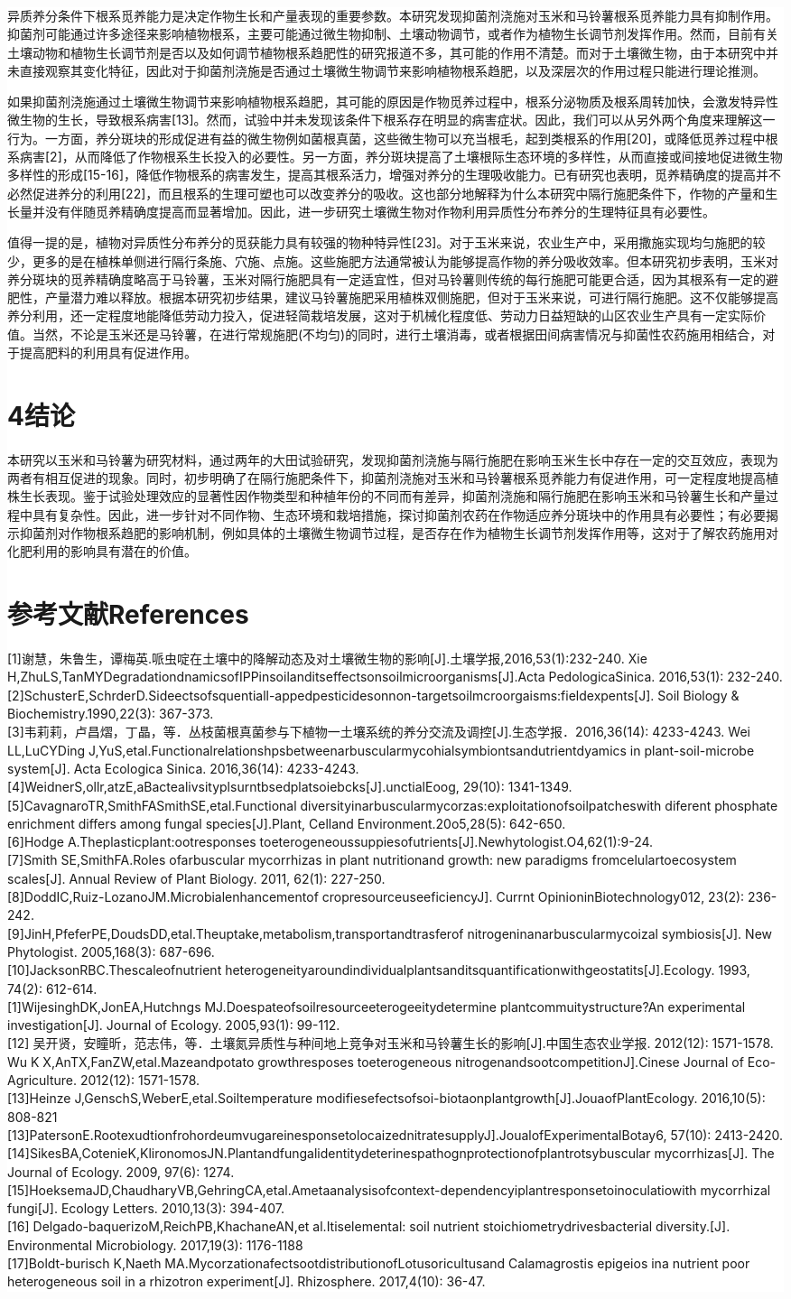 异质养分条件下根系觅养能力是决定作物生长和产量表现的重要参数。本研究发现抑菌剂浇施对玉米和马铃薯根系觅养能力具有抑制作用。抑菌剂可能通过许多途径来影响植物根系，主要可能通过微生物抑制、土壤动物调节，或者作为植物生长调节剂发挥作用。然而，目前有关土壤动物和植物生长调节剂是否以及如何调节植物根系趋肥性的研究报道不多，其可能的作用不清楚。而对于土壤微生物，由于本研究中并未直接观察其变化特征，因此对于抑菌剂浇施是否通过土壤微生物调节来影响植物根系趋肥，以及深层次的作用过程只能进行理论推测。

如果抑菌剂浇施通过土壤微生物调节来影响植物根系趋肥，其可能的原因是作物觅养过程中，根系分泌物质及根系周转加快，会激发特异性微生物的生长，导致根系病害[13]。然而，试验中并未发现该条件下根系存在明显的病害症状。因此，我们可以从另外两个角度来理解这一行为。一方面，养分斑块的形成促进有益的微生物例如菌根真菌，这些微生物可以充当根毛，起到类根系的作用[20]，或降低觅养过程中根系病害[2]，从而降低了作物根系生长投入的必要性。另一方面，养分斑块提高了土壤根际生态环境的多样性，从而直接或间接地促进微生物多样性的形成[15-16]，降低作物根系的病害发生，提高其根系活力，增强对养分的生理吸收能力。已有研究也表明，觅养精确度的提高并不必然促进养分的利用[22]，而且根系的生理可塑也可以改变养分的吸收。这也部分地解释为什么本研究中隔行施肥条件下，作物的产量和生长量并没有伴随觅养精确度提高而显著增加。因此，进一步研究土壤微生物对作物利用异质性分布养分的生理特征具有必要性。

值得一提的是，植物对异质性分布养分的觅获能力具有较强的物种特异性[23]。对于玉米来说，农业生产中，采用撒施实现均匀施肥的较少，更多的是在植株单侧进行隔行条施、穴施、点施。这些施肥方法通常被认为能够提高作物的养分吸收效率。但本研究初步表明，玉米对养分斑块的觅养精确度略高于马铃薯，玉米对隔行施肥具有一定适宜性，但对马铃薯则传统的每行施肥可能更合适，因为其根系有一定的避肥性，产量潜力难以释放。根据本研究初步结果，建议马铃薯施肥采用植株双侧施肥，但对于玉米来说，可进行隔行施肥。这不仅能够提高养分利用，还一定程度地能降低劳动力投入，促进轻简栽培发展，这对于机械化程度低、劳动力日益短缺的山区农业生产具有一定实际价值。当然，不论是玉米还是马铃薯，在进行常规施肥(不均匀)的同时，进行土壤消毒，或者根据田间病害情况与抑菌性农药施用相结合，对于提高肥料的利用具有促进作用。

# 4结论

本研究以玉米和马铃薯为研究材料，通过两年的大田试验研究，发现抑菌剂浇施与隔行施肥在影响玉米生长中存在一定的交互效应，表现为两者有相互促进的现象。同时，初步明确了在隔行施肥条件下，抑菌剂浇施对玉米和马铃薯根系觅养能力有促进作用，可一定程度地提高植株生长表现。鉴于试验处理效应的显著性因作物类型和种植年份的不同而有差异，抑菌剂浇施和隔行施肥在影响玉米和马铃薯生长和产量过程中具有复杂性。因此，进一步针对不同作物、生态环境和栽培措施，探讨抑菌剂农药在作物适应养分斑块中的作用具有必要性；有必要揭示抑菌剂对作物根系趋肥的影响机制，例如具体的土壤微生物调节过程，是否存在作为植物生长调节剂发挥作用等，这对于了解农药施用对化肥利用的影响具有潜在的价值。

# 参考文献References

[1]谢慧，朱鲁生，谭梅英.哌虫啶在土壤中的降解动态及对土壤微生物的影响[J].土壤学报,2016,53(1):232-240. Xie H,ZhuLS,TanMYDegradationdnamicsofIPPinsoilanditseffectsonsoilmicroorganisms[J].Acta PedologicaSinica. 2016,53(1): 232-240.   
[2]SchusterE,SchrderD.Sideectsofsquentiall-appedpesticidesonnon-targetsoilmcroorgaisms:fieldexpents[J]. Soil Biology & Biochemistry.1990,22(3): 367-373.   
[3]韦莉莉，卢昌熠，丁晶，等．丛枝菌根真菌参与下植物一土壤系统的养分交流及调控[J].生态学报．2016,36(14): 4233-4243. Wei LL,LuCYDing J,YuS,etal.Functionalrelationshpsbetweenarbuscularmycohialsymbiontsandutrientdyamics in plant-soil-microbe system[J]. Acta Ecologica Sinica. 2016,36(14): 4233-4243.   
[4]WeidnerS,ollr,atzE,aBactealivsityplsurntbsedplatsoiebcks[J].unctialEoog, 29(10): 1341-1349.   
[5]CavagnaroTR,SmithFASmithSE,etal.Functional diversityinarbuscularmycorzas:exploitationofsoilpatcheswith diferent phosphate enrichment differs among fungal species[J].Plant, Celland Environment.20o5,28(5): 642-650.   
[6]Hodge A.Theplasticplant:ootresponses toeterogeneoussuppiesofutrients[J].Newhytologist.O4,62(1):9-24.   
[7]Smith SE,SmithFA.Roles ofarbuscular mycorrhizas in plant nutritionand growth: new paradigms fromcelulartoecosystem scales[J]. Annual Review of Plant Biology. 2011, 62(1): 227-250.   
[8]DoddIC,Ruiz-LozanoJM.Microbialenhancementof cropresourceuseeficiencyJ]. Currnt OpinioninBiotechnology012, 23(2): 236-242.   
[9]JinH,PfeferPE,DoudsDD,etal.Theuptake,metabolism,transportandtrasferof nitrogeninanarbuscularmycoizal symbiosis[J]. New Phytologist. 2005,168(3): 687-696.   
[10]JacksonRBC.Thescaleofnutrient heterogeneityaroundindividualplantsanditsquantificationwithgeostatits[J].Ecology. 1993, 74(2): 612-614.   
[1]WijesinghDK,JonEA,Hutchngs MJ.Doespateofsoilresourceeterogeeitydetermine plantcommuitystructure?An experimental investigation[J]. Journal of Ecology. 2005,93(1): 99-112.   
[12] 吴开贤，安瞳昕，范志伟，等．土壤氮异质性与种间地上竞争对玉米和马铃薯生长的影响[J].中国生态农业学报. 2012(12): 1571-1578. Wu K X,AnTX,FanZW,etal.Mazeandpotato growthresposes toeterogeneous nitrogenandsootcompetitionJ].Cinese Journal of Eco-Agriculture. 2012(12): 1571-1578.   
[13]Heinze J,GenschS,WeberE,etal.Soiltemperature modifiesefectsofsoi-biotaonplantgrowth[J].JouaofPlantEcology. 2016,10(5): 808-821   
[13]PatersonE.RootexudtionfrohordeumvugareinesponsetolocaizednitratesupplyJ].JoualofExperimentalBotay6, 57(10): 2413-2420.   
[14]SikesBA,CotenieK,KlironomosJN.Plantandfungalidentitydeterinespathognprotectionofplantrotsybuscular mycorrhizas[J]. The Journal of Ecology. 2009, 97(6): 1274.   
[15]HoeksemaJD,ChaudharyVB,GehringCA,etal.Ametaanalysisofcontext-dependencyiplantresponsetoinoculatiowith mycorrhizal fungi[J]. Ecology Letters. 2010,13(3): 394-407.   
[16] Delgado-baquerizoM,ReichPB,KhachaneAN,et al.Itiselemental: soil nutrient stoichiometrydrivesbacterial diversity.[J]. Environmental Microbiology. 2017,19(3): 1176-1188   
[17]Boldt-burisch K,Naeth MA.MycorzationafectsootdistributionofLotusoricultusand Calamagrostis epigeios ina nutrient poor heterogeneous soil in a rhizotron experiment[J]. Rhizosphere. 2017,4(10): 36-47.   